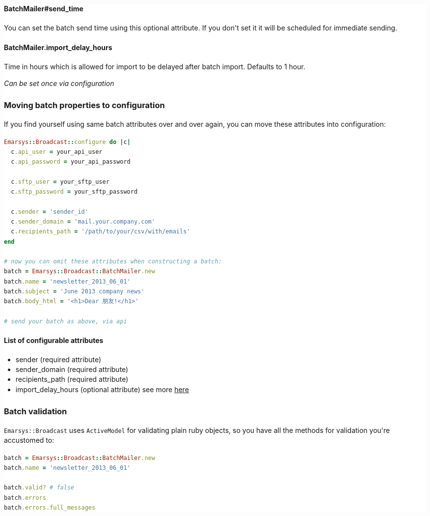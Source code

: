 #### BatchMailer#send_time

You can set the batch send time using this optional attribute. If you don't set it
it will be scheduled for immediate sending.


#### BatchMailer.import_delay_hours

Time in hours which is allowed for import to be delayed after batch import. Defaults to 1 hour.

_Can be set once via configuration_


### Moving batch properties to configuration

If you find yourself using same batch attributes over and over again,
you can move these attributes into configuration:

```ruby
Emarsys::Broadcast::configure do |c|
  c.api_user = your_api_user
  c.api_password = your_api_password

  c.sftp_user = your_sftp_user
  c.sftp_password = your_sftp_password

  c.sender = 'sender_id'
  c.sender_domain = 'mail.your.company.com'
  c.recipients_path = '/path/to/your/csv/with/emails'
end

# now you can omit these attributes when constructing a batch:
batch = Emarsys::Broadcast::BatchMailer.new
batch.name = 'newsletter_2013_06_01'
batch.subject = 'June 2013 company news'
batch.body_html = '<h1>Dear 朋友!</h1>'

# send your batch as above, via api
```

#### List of configurable attributes
* sender (required attribute)
* sender_domain (required attribute)
* recipients_path (required attribute)
* import_delay_hours (optional attribute) see more [here](#batchimport_delay_hours)


### Batch validation

`Emarsys::Broadcast` uses `ActiveModel` for validating plain ruby objects, so you have all the methods for
validation you're accustomed to:

```ruby
batch = Emarsys::Broadcast::BatchMailer.new
batch.name = 'newsletter_2013_06_01'

batch.valid? # false
batch.errors
batch.errors.full_messages
```
